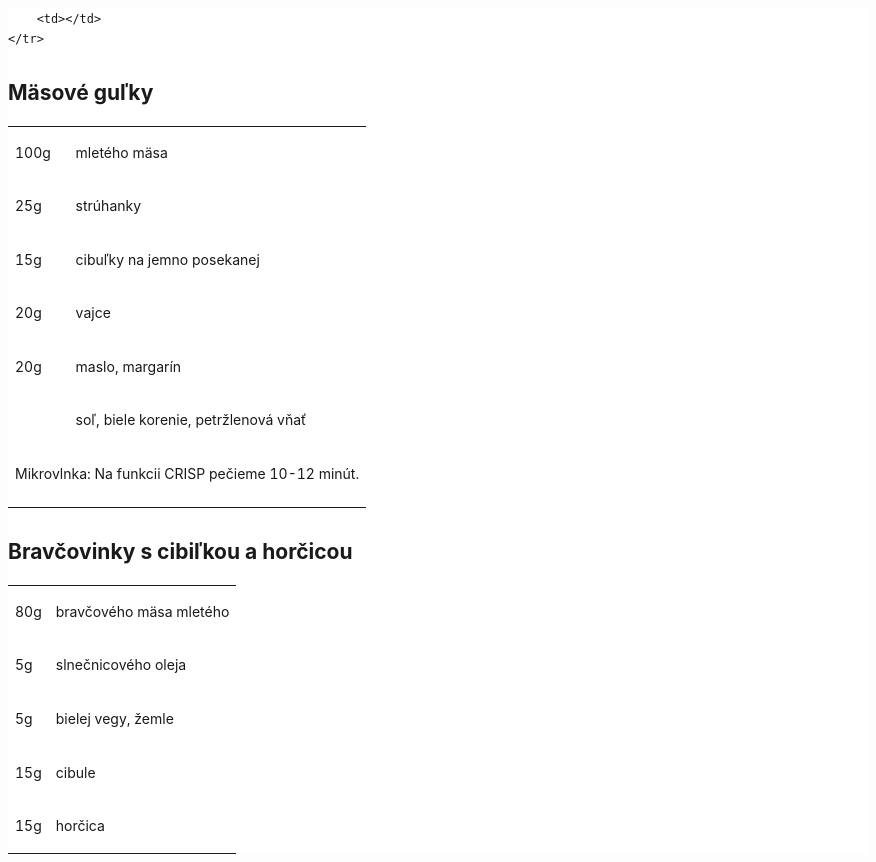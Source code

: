         <td></td>
    </tr>
</table>

## Mäsové guľky</h2>
<table>
    <tr>
        <td colspan="2"><p>100g</p></td>
        <td><p>mletého mäsa</p></td>
    </tr>
    <tr>
        <td colspan="2"><p>25g</p></td>
        <td><p>strúhanky</p></td>
    </tr>
    <tr>
        <td colspan="2"><p>15g</p></td>
        <td><p>cibuľky na jemno posekanej</p></td>
    </tr>
    <tr>
        <td colspan="2"><p>20g</p></td>
        <td><p>vajce</p></td>
    </tr>
    <tr>
        <td colspan="2"><p>20g</p></td>
        <td><p>maslo, margarín</p></td>
    </tr>
    <tr>
        <td colspan="2"></td>
        <td><p>soľ, biele korenie, petržlenová vňať</p></td>
    </tr>
    <tr>
        <td colspan="3"><p>Mikrovlnka: Na funkcii CRISP pečieme 10-12 minút.</p></td>
    </tr>
    <tr>
        <td colspan="2"></td>
        <td></td>
    </tr>
</table>

## Bravčovinky s cibiľkou a horčicou</h2>
<table>
    <tr>
        <td colspan="2"><p>80g</p></td>
        <td><p>bravčového mäsa mletého</p></td>
    </tr>
    <tr>
        <td colspan="2"><p>5g</p></td>
        <td><p>slnečnicového oleja</p></td>
    </tr>
    <tr>
        <td colspan="2"><p>5g</p></td>
        <td><p>bielej vegy, žemle</p></td>
    </tr>
    <tr>
        <td colspan="2"><p>15g</p></td>
        <td><p>cibule</p></td>
    </tr>
    <tr>
        <td colspan="2"><p>15g</p></td>
        <td><p>horčica</p></td>
    </tr>
    <tr>